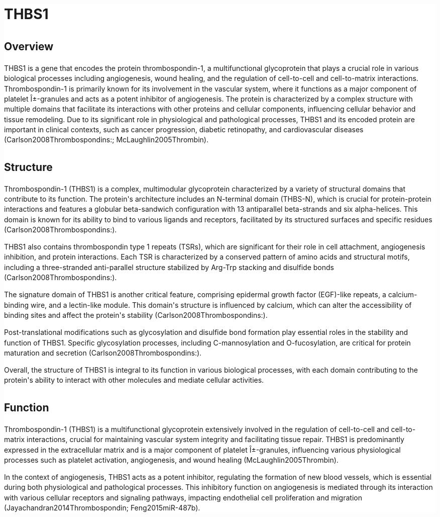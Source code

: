 # THBS1

## Overview
THBS1 is a gene that encodes the protein thrombospondin-1, a multifunctional glycoprotein that plays a crucial role in various biological processes including angiogenesis, wound healing, and the regulation of cell-to-cell and cell-to-matrix interactions. Thrombospondin-1 is primarily known for its involvement in the vascular system, where it functions as a major component of platelet Î±-granules and acts as a potent inhibitor of angiogenesis. The protein is characterized by a complex structure with multiple domains that facilitate its interactions with other proteins and cellular components, influencing cellular behavior and tissue remodeling. Due to its significant role in physiological and pathological processes, THBS1 and its encoded protein are important in clinical contexts, such as cancer progression, diabetic retinopathy, and cardiovascular diseases (Carlson2008Thrombospondins:; McLaughlin2005Thrombin).

## Structure
Thrombospondin-1 (THBS1) is a complex, multimodular glycoprotein characterized by a variety of structural domains that contribute to its function. The protein's architecture includes an N-terminal domain (THBS-N), which is crucial for protein-protein interactions and features a globular beta-sandwich configuration with 13 antiparallel beta-strands and six alpha-helices. This domain is known for its ability to bind to various ligands and receptors, facilitated by its structured surfaces and specific residues (Carlson2008Thrombospondins:).

THBS1 also contains thrombospondin type 1 repeats (TSRs), which are significant for their role in cell attachment, angiogenesis inhibition, and protein interactions. Each TSR is characterized by a conserved pattern of amino acids and structural motifs, including a three-stranded anti-parallel structure stabilized by Arg-Trp stacking and disulfide bonds (Carlson2008Thrombospondins:).

The signature domain of THBS1 is another critical feature, comprising epidermal growth factor (EGF)-like repeats, a calcium-binding wire, and a lectin-like module. This domain's structure is influenced by calcium, which can alter the accessibility of binding sites and affect the protein's stability (Carlson2008Thrombospondins:).

Post-translational modifications such as glycosylation and disulfide bond formation play essential roles in the stability and function of THBS1. Specific glycosylation processes, including C-mannosylation and O-fucosylation, are critical for protein maturation and secretion (Carlson2008Thrombospondins:).

Overall, the structure of THBS1 is integral to its function in various biological processes, with each domain contributing to the protein's ability to interact with other molecules and mediate cellular activities.

## Function
Thrombospondin-1 (THBS1) is a multifunctional glycoprotein extensively involved in the regulation of cell-to-cell and cell-to-matrix interactions, crucial for maintaining vascular system integrity and facilitating tissue repair. THBS1 is predominantly expressed in the extracellular matrix and is a major component of platelet Î±-granules, influencing various physiological processes such as platelet activation, angiogenesis, and wound healing (McLaughlin2005Thrombin). 

In the context of angiogenesis, THBS1 acts as a potent inhibitor, regulating the formation of new blood vessels, which is essential during both physiological and pathological processes. This inhibitory function on angiogenesis is mediated through its interaction with various cellular receptors and signaling pathways, impacting endothelial cell proliferation and migration (Jayachandran2014Thrombospondin; Feng2015miR-487b).
